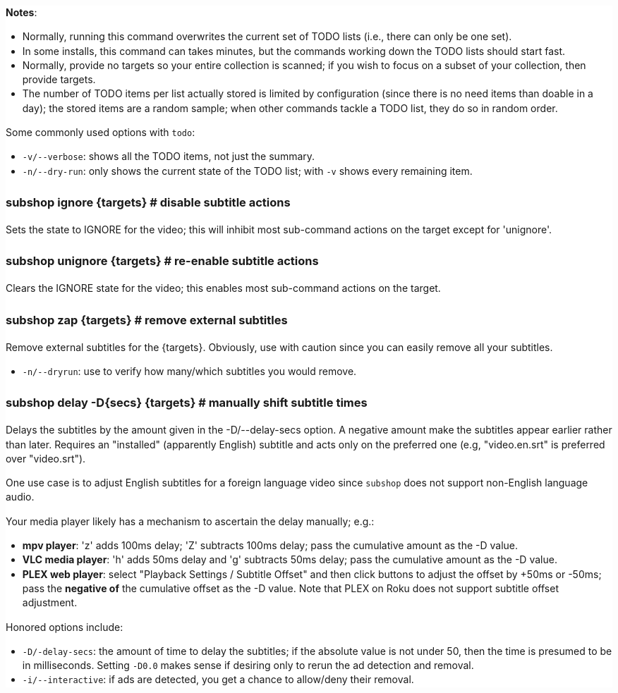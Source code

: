 **Notes**:

* Normally, running this command overwrites the current set of TODO lists (i.e., there can only be one set).
* In some installs, this command can takes minutes, but the commands working down the TODO lists should start fast.
* Normally, provide no targets so your entire collection is scanned; if you wish to focus on a subset of your collection, then provide targets.
* The number of TODO items per list actually stored is limited by configuration (since there is no need items than doable in a day); the stored items are a random sample; when other commands tackle a TODO list, they do so in random order.

Some commonly used options with `todo`:
* `-v/--verbose`: shows all the TODO items, not just the summary.
* `-n/--dry-run`: only shows the current state of the TODO list; with `-v` shows every remaining item.

### subshop ignore {targets} # disable subtitle actions
Sets the state to IGNORE for the video; this will inhibit most sub-command actions on the target except for 'unignore'.

### subshop unignore {targets} # re-enable subtitle actions
Clears the IGNORE state for the video; this enables most sub-command actions on the target.

### subshop zap {targets} # remove external subtitles
Remove external subtitles for the {targets}. Obviously, use with caution since you can easily remove all your subtitles.

* `-n/--dryrun`: use to verify how many/which subtitles you would remove.

### subshop delay -D{secs} {targets}  # manually shift subtitle times
Delays the subtitles by the amount given in the -D/--delay-secs option. A negative amount make the subtitles appear earlier rather than later. Requires an "installed" (apparently English) subtitle and acts only on the preferred one (e.g, "video.en.srt" is preferred over "video.srt").

One use case is to adjust English subtitles for a foreign language video since `subshop` does not support non-English language audio.

Your media player likely has a mechanism to ascertain the delay manually; e.g.:
*  **mpv player**: 'z' adds 100ms delay; 'Z' subtracts 100ms delay; pass the cumulative amount as the -D value.
*  **VLC media player**: 'h' adds 50ms delay and 'g' subtracts 50ms delay; pass the cumulative amount as the -D value.
*  **PLEX web player**: select "Playback Settings / Subtitle Offset" and then click buttons to adjust the offset by +50ms or -50ms; pass the **negative of** the cumulative offset as the -D value.  Note that PLEX on Roku does not support subtitle offset adjustment.

Honored options include:
* `-D/-delay-secs`: the amount of time to delay the subtitles; if the absolute value is not under 50, then the time is presumed to be in milliseconds.  Setting `-D0.0` makes sense if desiring only to rerun the ad detection and removal.
* `-i/--interactive`: if ads are detected, you get a chance to allow/deny their removal.
